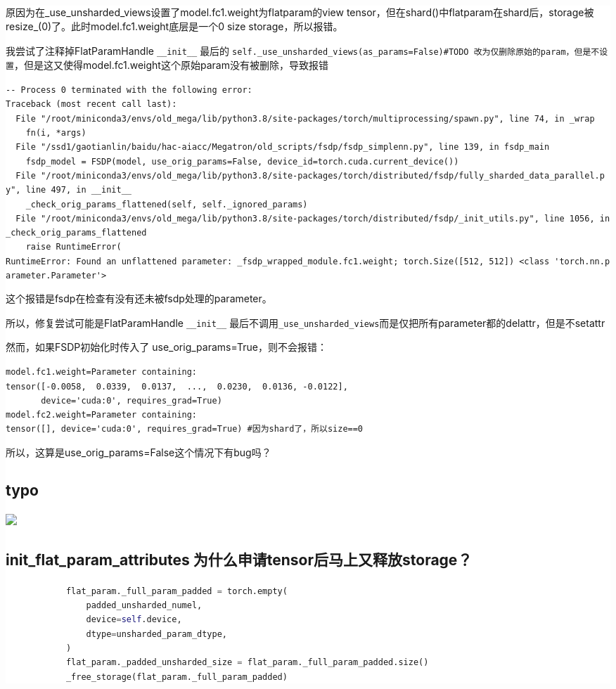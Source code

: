 
原因为在_use_unsharded_views设置了model.fc1.weight为flatparam的view tensor，但在shard()中flatparam在shard后，storage被resize_(0)了。此时model.fc1.weight底层是一个0 size storage，所以报错。

我尝试了注释掉FlatParamHandle `__init__` 最后的 `self._use_unsharded_views(as_params=False)#TODO 改为仅删除原始的param，但是不设置`，但是这又使得model.fc1.weight这个原始param没有被删除，导致报错
```
-- Process 0 terminated with the following error:
Traceback (most recent call last):
  File "/root/miniconda3/envs/old_mega/lib/python3.8/site-packages/torch/multiprocessing/spawn.py", line 74, in _wrap
    fn(i, *args)
  File "/ssd1/gaotianlin/baidu/hac-aiacc/Megatron/old_scripts/fsdp/fsdp_simplenn.py", line 139, in fsdp_main
    fsdp_model = FSDP(model, use_orig_params=False, device_id=torch.cuda.current_device())
  File "/root/miniconda3/envs/old_mega/lib/python3.8/site-packages/torch/distributed/fsdp/fully_sharded_data_parallel.py", line 497, in __init__
    _check_orig_params_flattened(self, self._ignored_params)
  File "/root/miniconda3/envs/old_mega/lib/python3.8/site-packages/torch/distributed/fsdp/_init_utils.py", line 1056, in _check_orig_params_flattened
    raise RuntimeError(
RuntimeError: Found an unflattened parameter: _fsdp_wrapped_module.fc1.weight; torch.Size([512, 512]) <class 'torch.nn.parameter.Parameter'>
```
这个报错是fsdp在检查有没有还未被fsdp处理的parameter。

所以，修复尝试可能是FlatParamHandle `__init__` 最后不调用`_use_unsharded_views`而是仅把所有parameter都的delattr，但是不setattr


然而，如果FSDP初始化时传入了 use_orig_params=True，则不会报错：
```
model.fc1.weight=Parameter containing:
tensor([-0.0058,  0.0339,  0.0137,  ...,  0.0230,  0.0136, -0.0122],
       device='cuda:0', requires_grad=True) 
model.fc2.weight=Parameter containing:
tensor([], device='cuda:0', requires_grad=True) #因为shard了，所以size==0
```
所以，这算是use_orig_params=False这个情况下有bug吗？


## typo
![](https://raw.githubusercontent.com/LamForest/pics/main/obsidian/20241005140650.png)


## init_flat_param_attributes 为什么申请tensor后马上又释放storage？

```py
            flat_param._full_param_padded = torch.empty(
                padded_unsharded_numel,
                device=self.device,
                dtype=unsharded_param_dtype,
            )
            flat_param._padded_unsharded_size = flat_param._full_param_padded.size()
            _free_storage(flat_param._full_param_padded)
```
